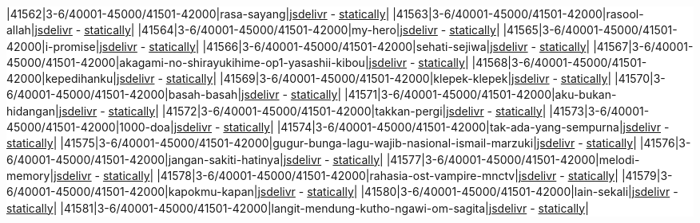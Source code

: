 |41562|3-6/40001-45000/41501-42000|rasa-sayang|[jsdelivr](https://cdn.jsdelivr.net/gh/dbchord/png-c-1280x720_3-6/40001-45000/41501-42000/rasa-sayang.png) - [statically](https://cdn.statically.io/gh/dbchord/png-c-1280x720_3-6/img/40001-45000/41501-42000/rasa-sayang.png)|
|41563|3-6/40001-45000/41501-42000|rasool-allah|[jsdelivr](https://cdn.jsdelivr.net/gh/dbchord/png-c-1280x720_3-6/40001-45000/41501-42000/rasool-allah.png) - [statically](https://cdn.statically.io/gh/dbchord/png-c-1280x720_3-6/img/40001-45000/41501-42000/rasool-allah.png)|
|41564|3-6/40001-45000/41501-42000|my-hero|[jsdelivr](https://cdn.jsdelivr.net/gh/dbchord/png-c-1280x720_3-6/40001-45000/41501-42000/my-hero.png) - [statically](https://cdn.statically.io/gh/dbchord/png-c-1280x720_3-6/img/40001-45000/41501-42000/my-hero.png)|
|41565|3-6/40001-45000/41501-42000|i-promise|[jsdelivr](https://cdn.jsdelivr.net/gh/dbchord/png-c-1280x720_3-6/40001-45000/41501-42000/i-promise.png) - [statically](https://cdn.statically.io/gh/dbchord/png-c-1280x720_3-6/img/40001-45000/41501-42000/i-promise.png)|
|41566|3-6/40001-45000/41501-42000|sehati-sejiwa|[jsdelivr](https://cdn.jsdelivr.net/gh/dbchord/png-c-1280x720_3-6/40001-45000/41501-42000/sehati-sejiwa.png) - [statically](https://cdn.statically.io/gh/dbchord/png-c-1280x720_3-6/img/40001-45000/41501-42000/sehati-sejiwa.png)|
|41567|3-6/40001-45000/41501-42000|akagami-no-shirayukihime-op1-yasashii-kibou|[jsdelivr](https://cdn.jsdelivr.net/gh/dbchord/png-c-1280x720_3-6/40001-45000/41501-42000/akagami-no-shirayukihime-op1-yasashii-kibou.png) - [statically](https://cdn.statically.io/gh/dbchord/png-c-1280x720_3-6/img/40001-45000/41501-42000/akagami-no-shirayukihime-op1-yasashii-kibou.png)|
|41568|3-6/40001-45000/41501-42000|kepedihanku|[jsdelivr](https://cdn.jsdelivr.net/gh/dbchord/png-c-1280x720_3-6/40001-45000/41501-42000/kepedihanku.png) - [statically](https://cdn.statically.io/gh/dbchord/png-c-1280x720_3-6/img/40001-45000/41501-42000/kepedihanku.png)|
|41569|3-6/40001-45000/41501-42000|klepek-klepek|[jsdelivr](https://cdn.jsdelivr.net/gh/dbchord/png-c-1280x720_3-6/40001-45000/41501-42000/klepek-klepek.png) - [statically](https://cdn.statically.io/gh/dbchord/png-c-1280x720_3-6/img/40001-45000/41501-42000/klepek-klepek.png)|
|41570|3-6/40001-45000/41501-42000|basah-basah|[jsdelivr](https://cdn.jsdelivr.net/gh/dbchord/png-c-1280x720_3-6/40001-45000/41501-42000/basah-basah.png) - [statically](https://cdn.statically.io/gh/dbchord/png-c-1280x720_3-6/img/40001-45000/41501-42000/basah-basah.png)|
|41571|3-6/40001-45000/41501-42000|aku-bukan-hidangan|[jsdelivr](https://cdn.jsdelivr.net/gh/dbchord/png-c-1280x720_3-6/40001-45000/41501-42000/aku-bukan-hidangan.png) - [statically](https://cdn.statically.io/gh/dbchord/png-c-1280x720_3-6/img/40001-45000/41501-42000/aku-bukan-hidangan.png)|
|41572|3-6/40001-45000/41501-42000|takkan-pergi|[jsdelivr](https://cdn.jsdelivr.net/gh/dbchord/png-c-1280x720_3-6/40001-45000/41501-42000/takkan-pergi.png) - [statically](https://cdn.statically.io/gh/dbchord/png-c-1280x720_3-6/img/40001-45000/41501-42000/takkan-pergi.png)|
|41573|3-6/40001-45000/41501-42000|1000-doa|[jsdelivr](https://cdn.jsdelivr.net/gh/dbchord/png-c-1280x720_3-6/40001-45000/41501-42000/1000-doa.png) - [statically](https://cdn.statically.io/gh/dbchord/png-c-1280x720_3-6/img/40001-45000/41501-42000/1000-doa.png)|
|41574|3-6/40001-45000/41501-42000|tak-ada-yang-sempurna|[jsdelivr](https://cdn.jsdelivr.net/gh/dbchord/png-c-1280x720_3-6/40001-45000/41501-42000/tak-ada-yang-sempurna.png) - [statically](https://cdn.statically.io/gh/dbchord/png-c-1280x720_3-6/img/40001-45000/41501-42000/tak-ada-yang-sempurna.png)|
|41575|3-6/40001-45000/41501-42000|gugur-bunga-lagu-wajib-nasional-ismail-marzuki|[jsdelivr](https://cdn.jsdelivr.net/gh/dbchord/png-c-1280x720_3-6/40001-45000/41501-42000/gugur-bunga-lagu-wajib-nasional-ismail-marzuki.png) - [statically](https://cdn.statically.io/gh/dbchord/png-c-1280x720_3-6/img/40001-45000/41501-42000/gugur-bunga-lagu-wajib-nasional-ismail-marzuki.png)|
|41576|3-6/40001-45000/41501-42000|jangan-sakiti-hatinya|[jsdelivr](https://cdn.jsdelivr.net/gh/dbchord/png-c-1280x720_3-6/40001-45000/41501-42000/jangan-sakiti-hatinya.png) - [statically](https://cdn.statically.io/gh/dbchord/png-c-1280x720_3-6/img/40001-45000/41501-42000/jangan-sakiti-hatinya.png)|
|41577|3-6/40001-45000/41501-42000|melodi-memory|[jsdelivr](https://cdn.jsdelivr.net/gh/dbchord/png-c-1280x720_3-6/40001-45000/41501-42000/melodi-memory.png) - [statically](https://cdn.statically.io/gh/dbchord/png-c-1280x720_3-6/img/40001-45000/41501-42000/melodi-memory.png)|
|41578|3-6/40001-45000/41501-42000|rahasia-ost-vampire-mnctv|[jsdelivr](https://cdn.jsdelivr.net/gh/dbchord/png-c-1280x720_3-6/40001-45000/41501-42000/rahasia-ost-vampire-mnctv.png) - [statically](https://cdn.statically.io/gh/dbchord/png-c-1280x720_3-6/img/40001-45000/41501-42000/rahasia-ost-vampire-mnctv.png)|
|41579|3-6/40001-45000/41501-42000|kapokmu-kapan|[jsdelivr](https://cdn.jsdelivr.net/gh/dbchord/png-c-1280x720_3-6/40001-45000/41501-42000/kapokmu-kapan.png) - [statically](https://cdn.statically.io/gh/dbchord/png-c-1280x720_3-6/img/40001-45000/41501-42000/kapokmu-kapan.png)|
|41580|3-6/40001-45000/41501-42000|lain-sekali|[jsdelivr](https://cdn.jsdelivr.net/gh/dbchord/png-c-1280x720_3-6/40001-45000/41501-42000/lain-sekali.png) - [statically](https://cdn.statically.io/gh/dbchord/png-c-1280x720_3-6/img/40001-45000/41501-42000/lain-sekali.png)|
|41581|3-6/40001-45000/41501-42000|langit-mendung-kutho-ngawi-om-sagita|[jsdelivr](https://cdn.jsdelivr.net/gh/dbchord/png-c-1280x720_3-6/40001-45000/41501-42000/langit-mendung-kutho-ngawi-om-sagita.png) - [statically](https://cdn.statically.io/gh/dbchord/png-c-1280x720_3-6/img/40001-45000/41501-42000/langit-mendung-kutho-ngawi-om-sagita.png)|